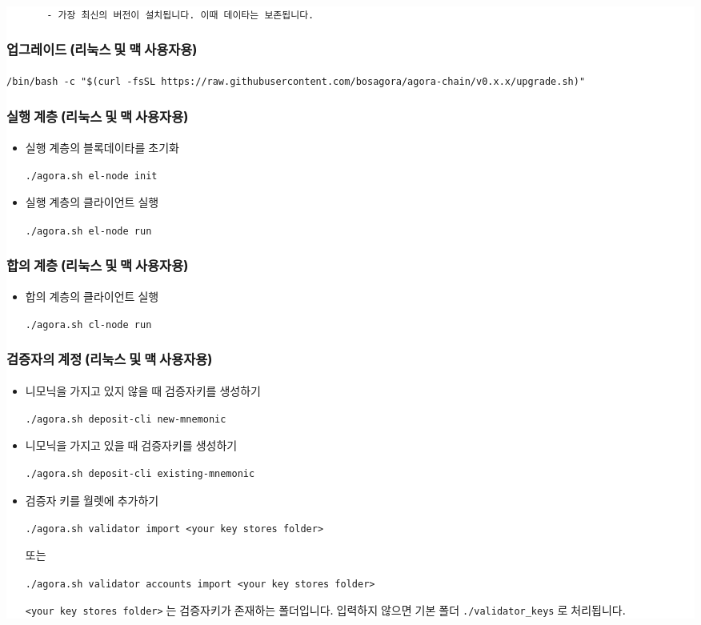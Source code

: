   ```txt
         - 가장 최신의 버전이 설치됩니다. 이때 데이타는 보존됩니다.
  ```

### 업그레이드 (리눅스 및 맥 사용자용)

```shell
/bin/bash -c "$(curl -fsSL https://raw.githubusercontent.com/bosagora/agora-chain/v0.x.x/upgrade.sh)"
```

### 실행 계층 (리눅스 및 맥 사용자용)

- 실행 계층의 블록데이타를 초기화

  ```shell
  ./agora.sh el-node init
  ```

- 실행 계층의 클라이언트 실행

  ```shell
  ./agora.sh el-node run
  ```

### 합의 계층 (리눅스 및 맥 사용자용)

- 합의 계층의 클라이언트 실행

  ```shell
  ./agora.sh cl-node run
  ```

### 검증자의 계정 (리눅스 및 맥 사용자용)

- 니모닉을 가지고 있지 않을 때 검증자키를 생성하기

  ```shell
  ./agora.sh deposit-cli new-mnemonic
  ```

- 니모닉을 가지고 있을 때 검증자키를 생성하기

  ```shell
  ./agora.sh deposit-cli existing-mnemonic
  ```

- 검증자 키를 월렛에 추가하기

  ```shell
  ./agora.sh validator import <your key stores folder>
  ```
  
  또는

  ```shell
  ./agora.sh validator accounts import <your key stores folder>
  ```
  
  `<your key stores folder>` 는 검증자키가 존재하는 폴더입니다. 입력하지 않으면 기본 폴더 `./validator_keys` 로 처리됩니다.
